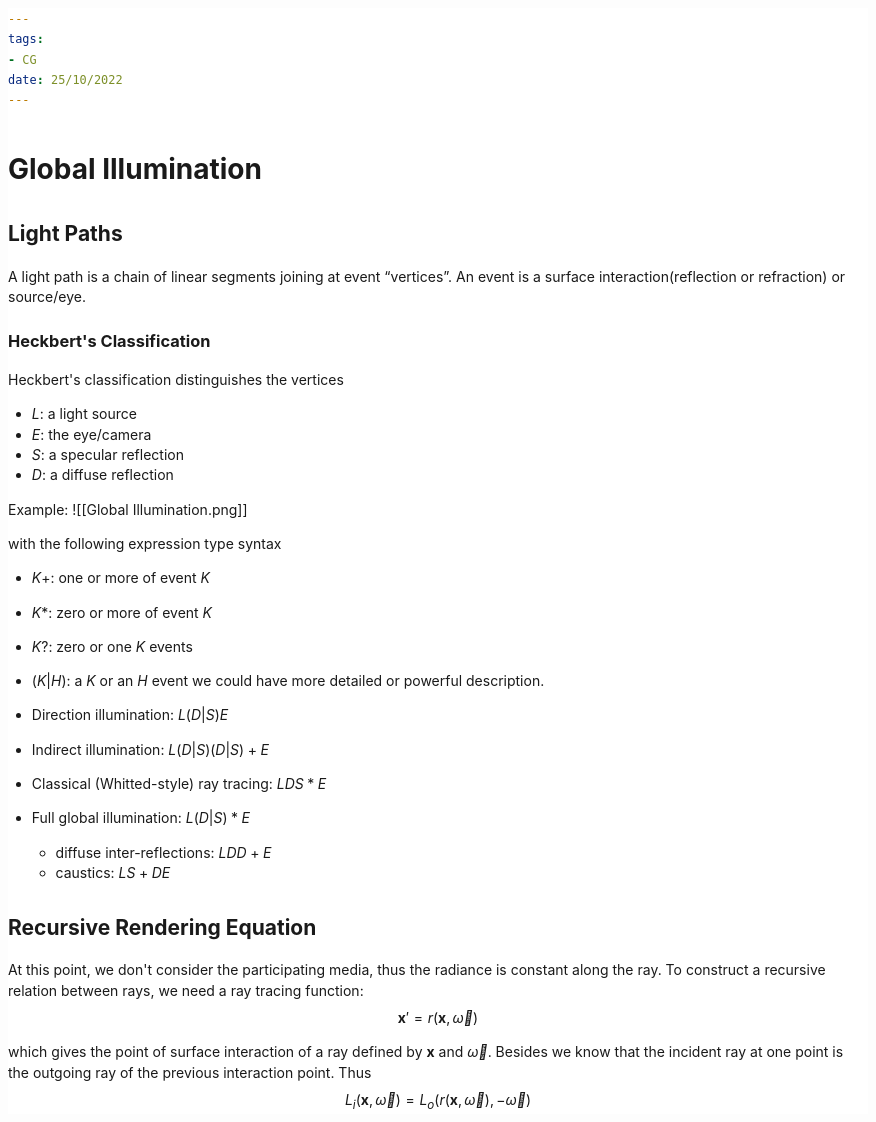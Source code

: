 ```yaml
---
tags:
- CG
date: 25/10/2022
---
```


# Global Illumination

## Light Paths
A light path is a chain of linear segments joining at event “vertices”. An event is a surface interaction(reflection or refraction) or source/eye.

### Heckbert's Classification
Heckbert's classification distinguishes the vertices
- $L$: a light source
- $E$: the eye/camera
- $S$: a specular reflection
- $D$: a diffuse reflection

Example:
![[Global Illumination.png]]

with the following expression type syntax
- $K+$: one or more of event $K$
- $K*$: zero or more of event $K$
- $K?$: zero or one $K$ events
- $(K|H)$: a $K$ or an $H$ event
we could have more detailed or powerful description.

- Direction illumination: $L(D|S)E$
- Indirect illumination: $L(D|S)(D|S)+E$
- Classical (Whitted-style) ray tracing: $LDS*E$
- Full global illumination: $L(D|S)*E$
	- diffuse inter-reflections: $LDD+E$
	- caustics: $LS+DE$

## Recursive Rendering Equation
At this point, we don't consider the participating media, thus the radiance is constant along the ray. To construct a recursive relation between rays, we need a ray tracing function:
$$
\mathbf{x}' = r(\mathbf{x},\vec{\omega})
$$

which gives the point of surface interaction of a ray defined by $\mathbf{x}$ and $\vec{\omega}$. Besides we know that the incident ray at one point is the outgoing ray of the previous interaction point. Thus 
$$
L_{i}(\mathbf{x},\vec{\omega}) = L_{o}(r(\mathbf{x},\vec{\omega}), -\vec{\omega})
$$
